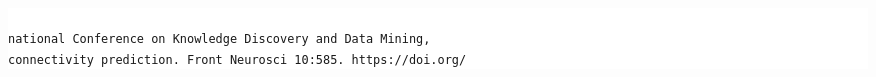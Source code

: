                                                                                                                                                                                                                                                  national Conference on Knowledge Discovery and Data Mining,                                                                                                                                                                                                                                                                                                                                                                                                                                                                                                                                                                                                                                                                                                                                                                                                                                                                                                                                                                                                                                                                                                                                                                                                                                                                                                                                                                                                                                                                                                                                                                                                                                                                                                                                                                                                                                                                                                                                                                                                                                                                                                                                                                                                                                                                                                                                                                                                                                                                                                                                                                                                                                                                                                                                                                                                                                                                                                                                                                                                                                                                                                                                                                                                                                                                                                                                                                                                                                                                                                                                                                                                                                                                                                               connectivity prediction. Front Neurosci 10:585. https://doi.org/